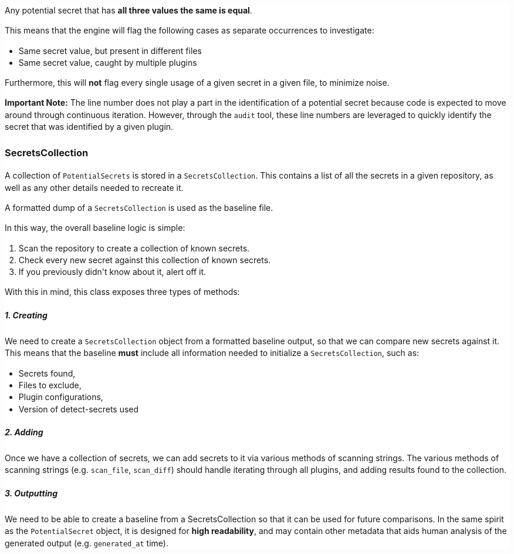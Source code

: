 Any potential secret that has **all three values the same is equal**.

This means that the engine will flag the following cases as separate occurrences
to investigate:

-   Same secret value, but present in different files
-   Same secret value, caught by multiple plugins

Furthermore, this will **not** flag every single usage of a given secret in a
given file, to minimize noise.

**Important Note:** The line number does not play a part in the identification
of a potential secret because code is expected to move around through continuous
iteration. However, through the `audit` tool, these line numbers are leveraged
to quickly identify the secret that was identified by a given plugin.

### SecretsCollection

A collection of `PotentialSecrets` is stored in a `SecretsCollection`. This
contains a list of all the secrets in a given repository, as well as any other
details needed to recreate it.

A formatted dump of a `SecretsCollection` is used as the baseline file.

In this way, the overall baseline logic is simple:

1. Scan the repository to create a collection of known secrets.
2. Check every new secret against this collection of known secrets.
3. If you previously didn't know about it, alert off it.

With this in mind, this class exposes three types of methods:

##### 1. Creating

We need to create a `SecretsCollection` object from a formatted baseline output,
so that we can compare new secrets against it. This means that the baseline
**must** include all information needed to initialize a `SecretsCollection`,
such as:

-   Secrets found,
-   Files to exclude,
-   Plugin configurations,
-   Version of detect-secrets used

##### 2. Adding

Once we have a collection of secrets, we can add secrets to it via various
methods of scanning strings. The various methods of scanning strings (e.g.
`scan_file`, `scan_diff`) should handle iterating through all plugins, and
adding results found to the collection.

##### 3. Outputting

We need to be able to create a baseline from a SecretsCollection so that it
can be used for future comparisons. In the same spirit as the `PotentialSecret`
object, it is designed for **high readability**, and may contain other metadata
that aids human analysis of the generated output (e.g. `generated_at` time).
